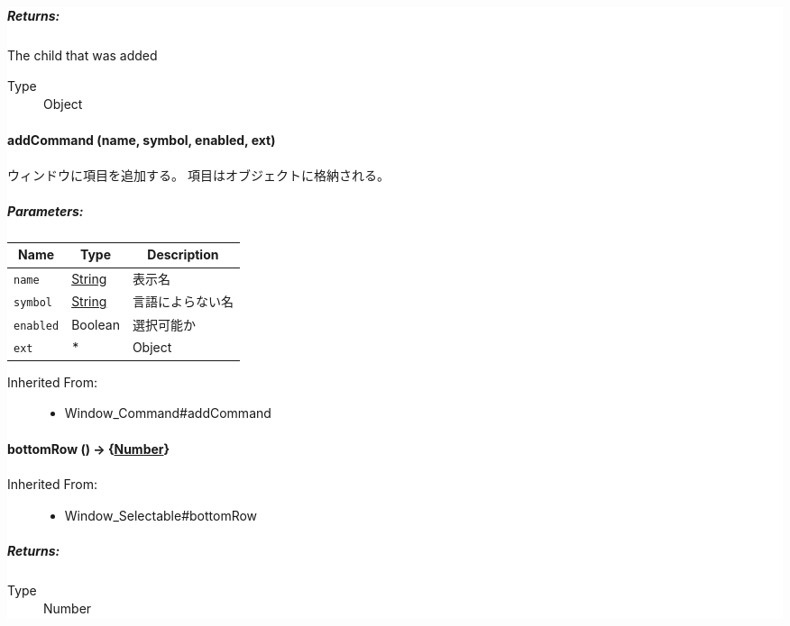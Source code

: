 ##### Returns:


The child that was added
<dl>
                <dt> Type </dt>
                <dd>
                    <span>Object</span>
                </dd>
            </dl>

#### addCommand (name, symbol, enabled, ext)


 ウィンドウに項目を追加する。 項目はオブジェクトに格納される。

##### Parameters:

| Name | Type | Description |
| --- | --- | --- |
| `name` | [String](String.md) |  表示名 |
| `symbol` | [String](String.md) |  言語によらない名 |
| `enabled` | Boolean |  選択可能か |
| `ext` | * |Object |  |

<dl>
                <dt>Inherited From:</dt>
                <dd>
                    <ul>
                        <li>
                            <a>Window_Command#addCommand</a>
                        </li>
                    </ul>
                </dd>
            </dl>

#### bottomRow () → {[Number](Number.md)}

<dl>
                <dt>Inherited From:</dt>
                <dd>
                    <ul>
                        <li>
                            <a>Window_Selectable#bottomRow</a>
                        </li>
                    </ul>
                </dd>
            </dl>

##### Returns:

<dl>
                <dt> Type </dt>
                <dd>
                    <span><a>Number</a></span>
                </dd>
            </dl>
